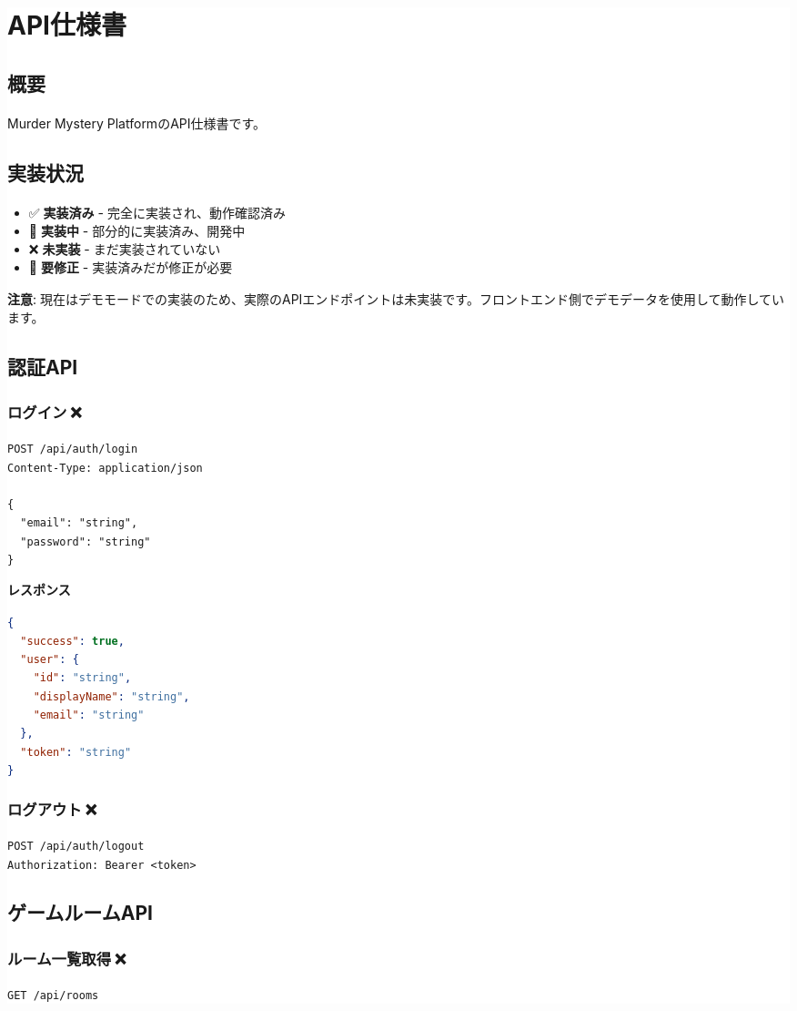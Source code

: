 # API仕様書

## 概要

Murder Mystery PlatformのAPI仕様書です。

## 実装状況

- ✅ **実装済み** - 完全に実装され、動作確認済み
- 🚧 **実装中** - 部分的に実装済み、開発中
- ❌ **未実装** - まだ実装されていない
- 🔄 **要修正** - 実装済みだが修正が必要

**注意**: 現在はデモモードでの実装のため、実際のAPIエンドポイントは未実装です。フロントエンド側でデモデータを使用して動作しています。

## 認証API

### ログイン ❌
```http
POST /api/auth/login
Content-Type: application/json

{
  "email": "string",
  "password": "string"
}
```

**レスポンス**
```json
{
  "success": true,
  "user": {
    "id": "string",
    "displayName": "string",
    "email": "string"
  },
  "token": "string"
}
```

### ログアウト ❌
```http
POST /api/auth/logout
Authorization: Bearer <token>
```

## ゲームルームAPI

### ルーム一覧取得 ❌
```http
GET /api/rooms
```
